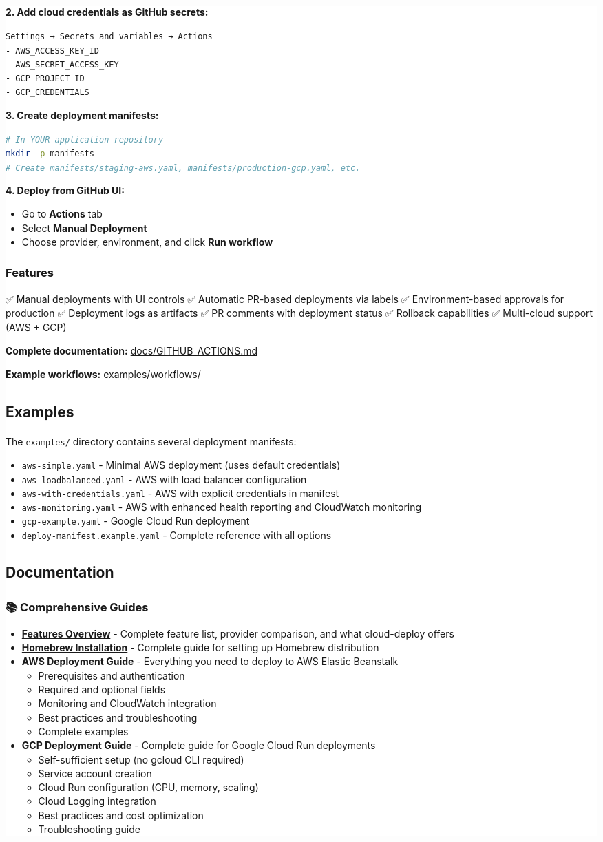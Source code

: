 **2. Add cloud credentials as GitHub secrets:**
```
Settings → Secrets and variables → Actions
- AWS_ACCESS_KEY_ID
- AWS_SECRET_ACCESS_KEY
- GCP_PROJECT_ID
- GCP_CREDENTIALS
```

**3. Create deployment manifests:**
```bash
# In YOUR application repository
mkdir -p manifests
# Create manifests/staging-aws.yaml, manifests/production-gcp.yaml, etc.
```

**4. Deploy from GitHub UI:**
- Go to **Actions** tab
- Select **Manual Deployment**
- Choose provider, environment, and click **Run workflow**

### Features

✅ Manual deployments with UI controls
✅ Automatic PR-based deployments via labels
✅ Environment-based approvals for production
✅ Deployment logs as artifacts
✅ PR comments with deployment status
✅ Rollback capabilities
✅ Multi-cloud support (AWS + GCP)

**Complete documentation:** [docs/GITHUB_ACTIONS.md](docs/GITHUB_ACTIONS.md)

**Example workflows:** [examples/workflows/](examples/workflows/)

## Examples

The `examples/` directory contains several deployment manifests:

- `aws-simple.yaml` - Minimal AWS deployment (uses default credentials)
- `aws-loadbalanced.yaml` - AWS with load balancer configuration
- `aws-with-credentials.yaml` - AWS with explicit credentials in manifest
- `aws-monitoring.yaml` - AWS with enhanced health reporting and CloudWatch monitoring
- `gcp-example.yaml` - Google Cloud Run deployment
- `deploy-manifest.example.yaml` - Complete reference with all options

## Documentation

### 📚 Comprehensive Guides

- **[Features Overview](docs/FEATURES.md)** - Complete feature list, provider comparison, and what cloud-deploy offers
- **[Homebrew Installation](HOMEBREW.md)** - Complete guide for setting up Homebrew distribution
- **[AWS Deployment Guide](docs/AWS.md)** - Everything you need to deploy to AWS Elastic Beanstalk
  - Prerequisites and authentication
  - Required and optional fields
  - Monitoring and CloudWatch integration
  - Best practices and troubleshooting
  - Complete examples
- **[GCP Deployment Guide](docs/GCP.md)** - Complete guide for Google Cloud Run deployments
  - Self-sufficient setup (no gcloud CLI required)
  - Service account creation
  - Cloud Run configuration (CPU, memory, scaling)
  - Cloud Logging integration
  - Best practices and cost optimization
  - Troubleshooting guide